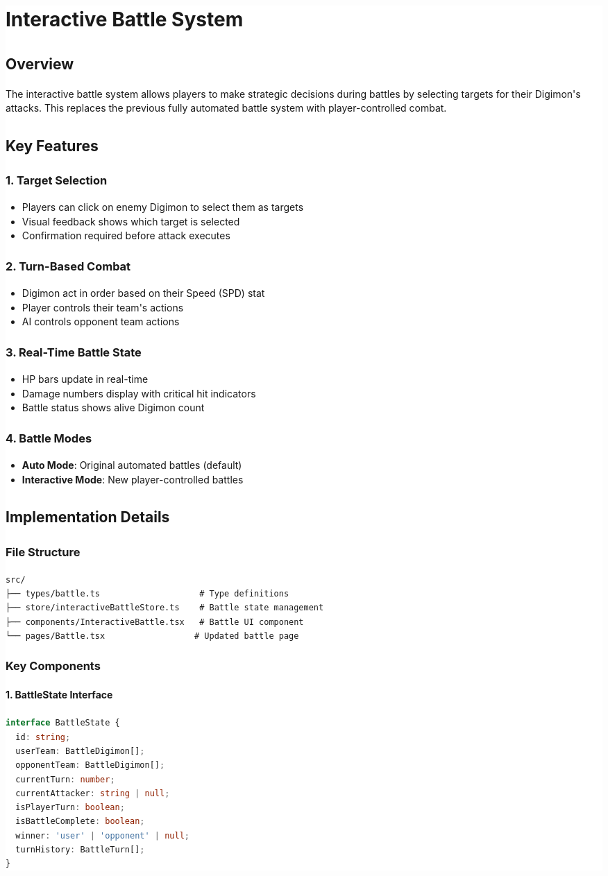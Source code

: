 # Interactive Battle System

## Overview

The interactive battle system allows players to make strategic decisions during battles by selecting targets for their Digimon's attacks. This replaces the previous fully automated battle system with player-controlled combat.

## Key Features

### 1. **Target Selection**
- Players can click on enemy Digimon to select them as targets
- Visual feedback shows which target is selected
- Confirmation required before attack executes

### 2. **Turn-Based Combat**
- Digimon act in order based on their Speed (SPD) stat
- Player controls their team's actions
- AI controls opponent team actions

### 3. **Real-Time Battle State**
- HP bars update in real-time
- Damage numbers display with critical hit indicators
- Battle status shows alive Digimon count

### 4. **Battle Modes**
- **Auto Mode**: Original automated battles (default)
- **Interactive Mode**: New player-controlled battles

## Implementation Details

### File Structure
```
src/
├── types/battle.ts                    # Type definitions
├── store/interactiveBattleStore.ts    # Battle state management
├── components/InteractiveBattle.tsx   # Battle UI component
└── pages/Battle.tsx                  # Updated battle page
```

### Key Components

#### 1. **BattleState Interface**
```typescript
interface BattleState {
  id: string;
  userTeam: BattleDigimon[];
  opponentTeam: BattleDigimon[];
  currentTurn: number;
  currentAttacker: string | null;
  isPlayerTurn: boolean;
  isBattleComplete: boolean;
  winner: 'user' | 'opponent' | null;
  turnHistory: BattleTurn[];
}
```
